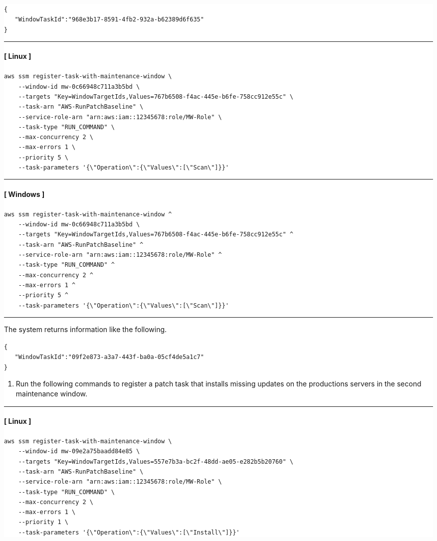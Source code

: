    ```
   {
      "WindowTaskId":"968e3b17-8591-4fb2-932a-b62389d6f635"
   }
   ```

------
#### [ Linux ]

   ```
   aws ssm register-task-with-maintenance-window \
       --window-id mw-0c66948c711a3b5bd \
       --targets "Key=WindowTargetIds,Values=767b6508-f4ac-445e-b6fe-758cc912e55c" \
       --task-arn "AWS-RunPatchBaseline" \
       --service-role-arn "arn:aws:iam::12345678:role/MW-Role" \
       --task-type "RUN_COMMAND" \
       --max-concurrency 2 \
       --max-errors 1 \
       --priority 5 \
       --task-parameters '{\"Operation\":{\"Values\":[\"Scan\"]}}'
   ```

------
#### [ Windows ]

   ```
   aws ssm register-task-with-maintenance-window ^
       --window-id mw-0c66948c711a3b5bd \
       --targets "Key=WindowTargetIds,Values=767b6508-f4ac-445e-b6fe-758cc912e55c" ^
       --task-arn "AWS-RunPatchBaseline" ^
       --service-role-arn "arn:aws:iam::12345678:role/MW-Role" ^
       --task-type "RUN_COMMAND" ^
       --max-concurrency 2 ^
       --max-errors 1 ^
       --priority 5 ^
       --task-parameters '{\"Operation\":{\"Values\":[\"Scan\"]}}'
   ```

------

   The system returns information like the following\.

   ```
   {
      "WindowTaskId":"09f2e873-a3a7-443f-ba0a-05cf4de5a1c7"
   }
   ```

1. Run the following commands to register a patch task that installs missing updates on the productions servers in the second maintenance window\.

------
#### [ Linux ]

   ```
   aws ssm register-task-with-maintenance-window \
       --window-id mw-09e2a75baadd84e85 \
       --targets "Key=WindowTargetIds,Values=557e7b3a-bc2f-48dd-ae05-e282b5b20760" \
       --task-arn "AWS-RunPatchBaseline" \
       --service-role-arn "arn:aws:iam::12345678:role/MW-Role" \
       --task-type "RUN_COMMAND" \
       --max-concurrency 2 \
       --max-errors 1 \
       --priority 1 \
       --task-parameters '{\"Operation\":{\"Values\":[\"Install\"]}}'
   ```
